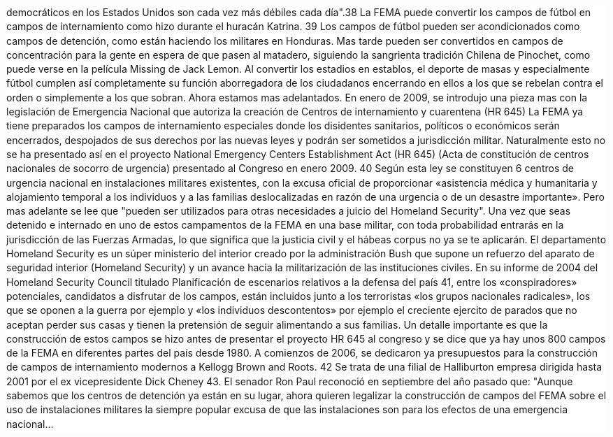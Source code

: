 democráticos en los Estados Unidos son cada vez más débiles cada día".38
La
FEMA
puede convertir los campos de fútbol en campos de internamiento como
hizo durante el huracán Katrina. 39
Los campos de fútbol pueden ser
acondicionados como campos de detención, como están haciendo los militares
en Honduras. Mas tarde pueden ser
convertidos en campos de concentración
para la gente en espera de que pasen al matadero, siguiendo la sangrienta
tradición Chilena de Pinochet, como puede verse en la película Missing de
Jack Lemon.
Al convertir los estadios en establos, el deporte de masas y especialmente
fútbol cumplen así completamente su función aborregadora de los ciudadanos
encerrando en ellos a los que se rebelan contra el orden o simplemente a los
que sobran.
Ahora estamos mas adelantados. En enero de 2009, se introdujo una pieza mas
con la legislación de Emergencia Nacional que autoriza la creación de
Centros de internamiento y cuarentena (HR 645)
La FEMA ya tiene preparados los campos de internamiento especiales donde los
disidentes sanitarios, políticos o económicos serán encerrados, despojados
de sus derechos por las nuevas leyes y podrán ser sometidos a jurisdicción
militar.
Naturalmente esto no se ha presentado así en el proyecto National Emergency
Centers Establishment Act (HR 645) (Acta de constitución de centros
nacionales de socorro de urgencia) presentado al Congreso en enero 2009.
40
Según esta ley se constituyen 6 centros de urgencia nacional en
instalaciones militares existentes, con la excusa oficial de proporcionar «asistencia
médica y humanitaria y alojamiento temporal a los individuos y a las
familias deslocalizadas en razón de una urgencia o de un desastre importante».
Pero mas adelante se lee que "pueden ser utilizados para otras necesidades a
juicio del
Homeland Security".
Una vez que seas detenido e internado en uno de estos campamentos de la FEMA
en una base militar, con toda probabilidad entrarás en la jurisdicción de
las Fuerzas Armadas, lo que significa que la justicia civil y el hábeas
corpus no ya se te aplicarán.
El departamento Homeland Security es un súper ministerio del interior creado
por la administración Bush que supone un refuerzo del aparato de seguridad
interior (Homeland Security) y un avance hacia la militarización de las
instituciones civiles.
En su informe de 2004 del Homeland Security Council
titulado Planificación de escenarios relativos a la defensa del país 41,
entre los «conspiradores» potenciales, candidatos a disfrutar de los campos,
están incluidos junto a los terroristas «los grupos nacionales radicales»,
los que se oponen a la guerra por ejemplo y «los individuos descontentos»
por ejemplo el creciente ejercito de parados que no aceptan perder sus casas
y tienen la pretensión de seguir alimentando a sus familias.
Un detalle importante es que la construcción de estos campos se hizo antes
de presentar el proyecto HR 645 al congreso y se dice que ya hay unos 800
campos de la FEMA en diferentes partes del país desde 1980. A comienzos de
2006, se dedicaron ya presupuestos para la construcción de campos de
internamiento modernos a Kellogg Brown and Roots. 42
Se trata de una filial
de Halliburton empresa dirigida hasta 2001 por el ex vicepresidente Dick
Cheney 43.
El senador
Ron Paul reconoció en septiembre del año pasado que:
"Aunque sabemos que los centros de detención ya están en su lugar, ahora
quieren legalizar la construcción de
campos del FEMA sobre el uso de
instalaciones militares la siempre popular excusa de que las instalaciones
son para los efectos de una emergencia nacional...
